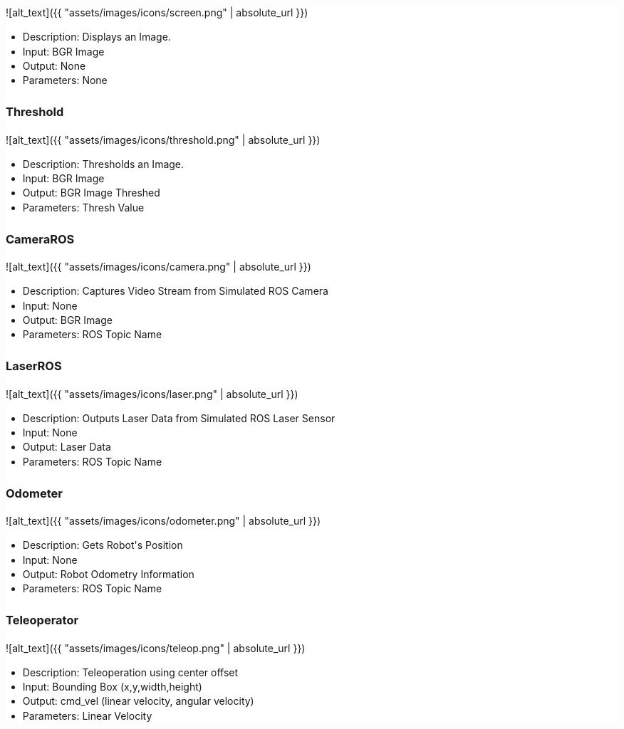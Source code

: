 ![alt_text]({{ "assets/images/icons/screen.png" | absolute_url }})

- Description: Displays an Image.
- Input: BGR Image
- Output: None
- Parameters: None

### Threshold

![alt_text]({{ "assets/images/icons/threshold.png" | absolute_url }})

- Description: Thresholds an Image.
- Input: BGR Image
- Output: BGR Image Threshed
- Parameters: Thresh Value


### CameraROS 

![alt_text]({{ "assets/images/icons/camera.png" | absolute_url }})

- Description: Captures Video Stream from Simulated ROS Camera
- Input: None
- Output: BGR Image
- Parameters: ROS Topic Name

### LaserROS

![alt_text]({{ "assets/images/icons/laser.png" | absolute_url }})

- Description: Outputs Laser Data from Simulated ROS Laser Sensor
- Input: None
- Output: Laser Data
- Parameters: ROS Topic Name

###  Odometer

![alt_text]({{ "assets/images/icons/odometer.png" | absolute_url }})

- Description: Gets Robot's Position
- Input: None
- Output: Robot Odometry Information
- Parameters: ROS Topic Name

### Teleoperator 

![alt_text]({{ "assets/images/icons/teleop.png" | absolute_url }})

- Description: Teleoperation using center offset
- Input: Bounding Box (x,y,width,height)
- Output: cmd_vel (linear velocity, angular velocity)
- Parameters: Linear Velocity
